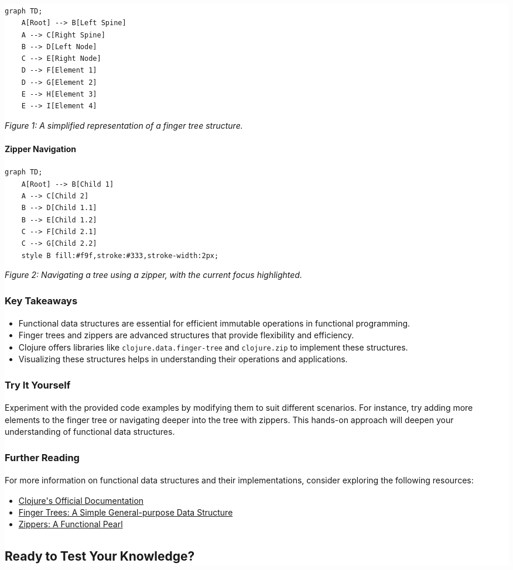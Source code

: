 ```mermaid
graph TD;
    A[Root] --> B[Left Spine]
    A --> C[Right Spine]
    B --> D[Left Node]
    C --> E[Right Node]
    D --> F[Element 1]
    D --> G[Element 2]
    E --> H[Element 3]
    E --> I[Element 4]
```

*Figure 1: A simplified representation of a finger tree structure.*

#### Zipper Navigation

```mermaid
graph TD;
    A[Root] --> B[Child 1]
    A --> C[Child 2]
    B --> D[Child 1.1]
    B --> E[Child 1.2]
    C --> F[Child 2.1]
    C --> G[Child 2.2]
    style B fill:#f9f,stroke:#333,stroke-width:2px;
```

*Figure 2: Navigating a tree using a zipper, with the current focus highlighted.*

### Key Takeaways

- Functional data structures are essential for efficient immutable operations in functional programming.
- Finger trees and zippers are advanced structures that provide flexibility and efficiency.
- Clojure offers libraries like `clojure.data.finger-tree` and `clojure.zip` to implement these structures.
- Visualizing these structures helps in understanding their operations and applications.

### Try It Yourself

Experiment with the provided code examples by modifying them to suit different scenarios. For instance, try adding more elements to the finger tree or navigating deeper into the tree with zippers. This hands-on approach will deepen your understanding of functional data structures.

### Further Reading

For more information on functional data structures and their implementations, consider exploring the following resources:

- [Clojure's Official Documentation](https://clojure.org/reference/data_structures)
- [Finger Trees: A Simple General-purpose Data Structure](https://www.staff.city.ac.uk/~ross/papers/FingerTree.html)
- [Zippers: A Functional Pearl](https://www.cs.bham.ac.uk/~hxt/research/zipper/)

## **Ready to Test Your Knowledge?**
